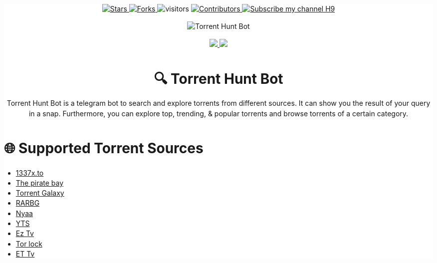 <p align="center">
<a href="https://github.com/hemantapkh/torrenthunt/stargazers">
<img src="https://img.shields.io/github/stars/hemantapkh/torrenthunt" alt="Stars">
</a>
<a href="https://github.com/hemantapkh/torrenthunt/fork">
<img src="https://img.shields.io/github/forks/hemantapkh/torrenthunt.svg" alt="Forks"/>
</a>
<img src="https://visitor-badge.laobi.icu/badge?page_id=hemantapkh.torrenthunt" alt="visitors" />
<a href="https://github.com/hemantapkh/torrenthunt/graphs/contributors">
<img src="https://img.shields.io/github/contributors/hemantapkh/torrenthunt.svg" alt="Contributors" />
<a href="https://www.youtube.com/c/H9TechYouTube?sub_confirmation=1">
<img src="https://img.shields.io/badge/YouTube-H9-red" alt="Subscribe my channel H9"/>
</a>
</a>
</p>

<p align="center">
<img src="images/TorrentHunt.jpg" align="center" height=365 alt="Torrent Hunt Bot" />
</p>

<p align="center">
<a href="https://t.me/torrenthuntbot">
<img src='https://img.shields.io/badge/Torrent Hunt-Active-blue?style=for-the-badge&logo=telegram'>
</a>
<a href="https://t.me/h9youtube">
<img src='https://img.shields.io/badge/Channel-Join-blue?style=for-the-badge&logo=telegram'>
</a>
</P>
<h1 align='center'>🔍 Torrent Hunt Bot</h1>

<p align="center">
Torrent Hunt Bot is a telegram bot to search and explore torrents from different sources. It can show you the result of your query in a snap. Furthermore, you can explore top, trending, & popular torrents and browse torrents of a certain category. 
</P>

# 🌐 Supported Torrent Sources

- [1337x.to](https://1337x.to/)
- [The pirate bay](https://thehiddenbay.com/)
- [Torrent Galaxy](https://torrentgalaxy.to/)
- [RARBG](https://rargb.to/)
- [Nyaa](https://nyaa.si/)
- [YTS](https://yts.mx/)
- [Ez Tv](https://eztv.re/)
- [Tor lock](https://www.torlock.com/)
- [ET Tv](https://www.ettvcentral.com/)
